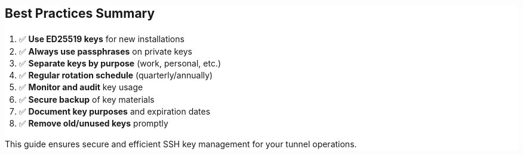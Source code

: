 ## Best Practices Summary

1. ✅ **Use ED25519 keys** for new installations
2. ✅ **Always use passphrases** on private keys
3. ✅ **Separate keys by purpose** (work, personal, etc.)
4. ✅ **Regular rotation schedule** (quarterly/annually)
5. ✅ **Monitor and audit** key usage
6. ✅ **Secure backup** of key materials
7. ✅ **Document key purposes** and expiration dates
8. ✅ **Remove old/unused keys** promptly

This guide ensures secure and efficient SSH key management for your tunnel operations.
